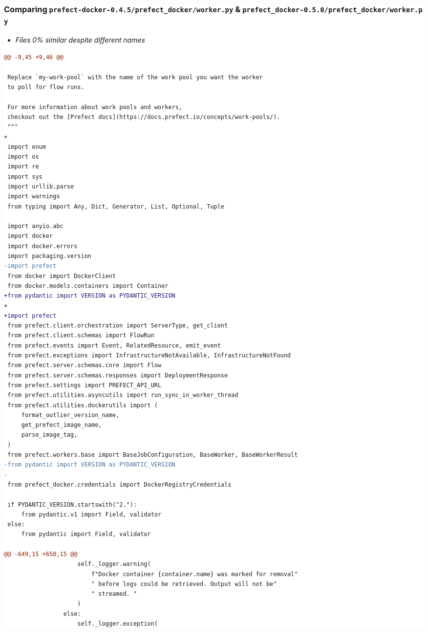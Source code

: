### Comparing `prefect-docker-0.4.5/prefect_docker/worker.py` & `prefect_docker-0.5.0/prefect_docker/worker.py`

 * *Files 0% similar despite different names*

```diff
@@ -9,45 +9,46 @@
 
 Replace `my-work-pool` with the name of the work pool you want the worker
 to poll for flow runs.
 
 For more information about work pools and workers,
 checkout out the [Prefect docs](https://docs.prefect.io/concepts/work-pools/).
 """
+
 import enum
 import os
 import re
 import sys
 import urllib.parse
 import warnings
 from typing import Any, Dict, Generator, List, Optional, Tuple
 
 import anyio.abc
 import docker
 import docker.errors
 import packaging.version
-import prefect
 from docker import DockerClient
 from docker.models.containers import Container
+from pydantic import VERSION as PYDANTIC_VERSION
+
+import prefect
 from prefect.client.orchestration import ServerType, get_client
 from prefect.client.schemas import FlowRun
 from prefect.events import Event, RelatedResource, emit_event
 from prefect.exceptions import InfrastructureNotAvailable, InfrastructureNotFound
 from prefect.server.schemas.core import Flow
 from prefect.server.schemas.responses import DeploymentResponse
 from prefect.settings import PREFECT_API_URL
 from prefect.utilities.asyncutils import run_sync_in_worker_thread
 from prefect.utilities.dockerutils import (
     format_outlier_version_name,
     get_prefect_image_name,
     parse_image_tag,
 )
 from prefect.workers.base import BaseJobConfiguration, BaseWorker, BaseWorkerResult
-from pydantic import VERSION as PYDANTIC_VERSION
-
 from prefect_docker.credentials import DockerRegistryCredentials
 
 if PYDANTIC_VERSION.startswith("2."):
     from pydantic.v1 import Field, validator
 else:
     from pydantic import Field, validator
 
@@ -649,15 +650,15 @@
                     self._logger.warning(
                         f"Docker container {container.name} was marked for removal"
                         " before logs could be retrieved. Output will not be"
                         " streamed. "
                     )
                 else:
                     self._logger.exception(
```